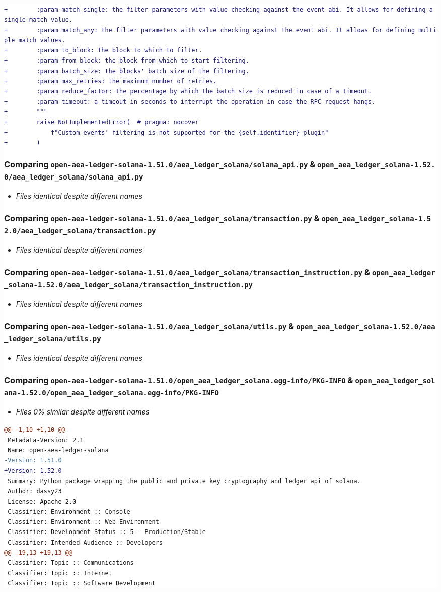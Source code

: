 ```diff
+        :param match_single: the filter parameters with value checking against the event abi. It allows for defining a single match value.
+        :param match_any: the filter parameters with value checking against the event abi. It allows for defining multiple match values.
+        :param to_block: the block to which to filter.
+        :param from_block: the block from which to start filtering.
+        :param batch_size: the blocks' batch size of the filtering.
+        :param max_retries: the maximum number of retries.
+        :param reduce_factor: the percentage by which the batch size is reduced in case of a timeout.
+        :param timeout: a timeout in seconds to interrupt the operation in case the RPC request hangs.
+        """
+        raise NotImplementedError(  # pragma: nocover
+            f"Custom events' filtering is not supported for the {self.identifier} plugin"
+        )
```

### Comparing `open-aea-ledger-solana-1.51.0/aea_ledger_solana/solana_api.py` & `open_aea_ledger_solana-1.52.0/aea_ledger_solana/solana_api.py`

 * *Files identical despite different names*

### Comparing `open-aea-ledger-solana-1.51.0/aea_ledger_solana/transaction.py` & `open_aea_ledger_solana-1.52.0/aea_ledger_solana/transaction.py`

 * *Files identical despite different names*

### Comparing `open-aea-ledger-solana-1.51.0/aea_ledger_solana/transaction_instruction.py` & `open_aea_ledger_solana-1.52.0/aea_ledger_solana/transaction_instruction.py`

 * *Files identical despite different names*

### Comparing `open-aea-ledger-solana-1.51.0/aea_ledger_solana/utils.py` & `open_aea_ledger_solana-1.52.0/aea_ledger_solana/utils.py`

 * *Files identical despite different names*

### Comparing `open-aea-ledger-solana-1.51.0/open_aea_ledger_solana.egg-info/PKG-INFO` & `open_aea_ledger_solana-1.52.0/open_aea_ledger_solana.egg-info/PKG-INFO`

 * *Files 0% similar despite different names*

```diff
@@ -1,10 +1,10 @@
 Metadata-Version: 2.1
 Name: open-aea-ledger-solana
-Version: 1.51.0
+Version: 1.52.0
 Summary: Python package wrapping the public and private key cryptography and ledger api of solana.
 Author: dassy23
 License: Apache-2.0
 Classifier: Environment :: Console
 Classifier: Environment :: Web Environment
 Classifier: Development Status :: 5 - Production/Stable
 Classifier: Intended Audience :: Developers
@@ -19,13 +19,13 @@
 Classifier: Topic :: Communications
 Classifier: Topic :: Internet
 Classifier: Topic :: Software Development
```